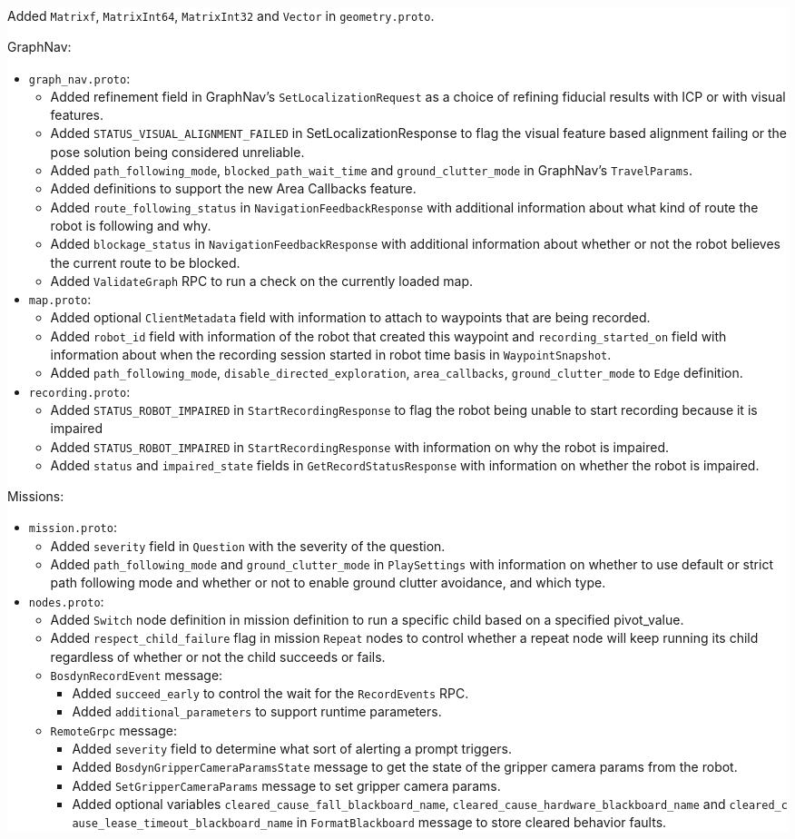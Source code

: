 Added `Matrixf`, `MatrixInt64`, `MatrixInt32` and `Vector` in `geometry.proto`.

GraphNav:

- `graph_nav.proto`:
  - Added refinement field in GraphNav’s `SetLocalizationRequest` as a choice of refining fiducial results with ICP or with visual features.
  - Added `STATUS_VISUAL_ALIGNMENT_FAILED` in SetLocalizationResponse to flag the visual feature based alignment failing or the pose solution being considered unreliable.
  - Added `path_following_mode`, `blocked_path_wait_time` and `ground_clutter_mode` in GraphNav’s `TravelParams`.
  - Added definitions to support the new Area Callbacks feature.
  - Added `route_following_status` in `NavigationFeedbackResponse` with additional information about what kind of route the robot is following and why.
  - Added `blockage_status` in `NavigationFeedbackResponse` with additional information about whether or not the robot believes the current route to be blocked.
  - Added `ValidateGraph` RPC to run a check on the currently loaded map.
- `map.proto`:
  - Added optional `ClientMetadata` field with information to attach to waypoints that are being recorded.
  - Added `robot_id` field with information of the robot that created this waypoint and `recording_started_on` field with information about when the recording session started in robot time basis in `WaypointSnapshot`.
  - Added `path_following_mode`, `disable_directed_exploration`, `area_callbacks`, `ground_clutter_mode` to `Edge` definition.
- `recording.proto`:
  - Added `STATUS_ROBOT_IMPAIRED` in `StartRecordingResponse` to flag the robot being unable to start recording because it is impaired
  - Added `STATUS_ROBOT_IMPAIRED` in `StartRecordingResponse` with information on why the robot is impaired.
  - Added `status` and `impaired_state` fields in `GetRecordStatusResponse` with information on whether the robot is impaired.

Missions:

- `mission.proto`:
  - Added `severity` field in `Question` with the severity of the question.
  - Added `path_following_mode` and `ground_clutter_mode` in `PlaySettings` with information on whether to use default or strict path following mode and whether or not to enable ground clutter avoidance, and which type.
- `nodes.proto`:
  - Added `Switch` node definition in mission definition to run a specific child based on a specified pivot_value.
  - Added `respect_child_failure` flag in mission `Repeat` nodes to control whether a repeat node will keep running its child regardless of whether or not the child succeeds or fails.
  - `BosdynRecordEvent` message:
    - Added `succeed_early` to control the wait for the `RecordEvents` RPC.
    - Added `additional_parameters` to support runtime parameters.
  - `RemoteGrpc` message:
    - Added `severity` field to determine what sort of alerting a prompt triggers.
    - Added `BosdynGripperCameraParamsState` message to get the state of the gripper camera params from the robot.
    - Added `SetGripperCameraParams` message to set gripper camera params.
    - Added optional variables `cleared_cause_fall_blackboard_name`, `cleared_cause_hardware_blackboard_name` and `cleared_cause_lease_timeout_blackboard_name` in `FormatBlackboard` message to store cleared behavior faults.
